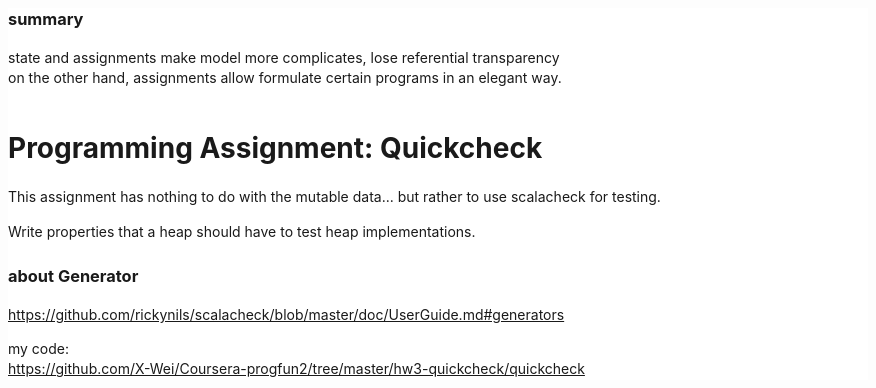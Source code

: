 ### summary  
state and assignments make model more complicates, lose referential transparency  
on the other hand, assignments allow formulate certain programs in an elegant way.   
  
Programming Assignment: Quickcheck  
==================================  
  
This assignment has nothing to do with the mutable data... but rather to use scalacheck for testing.   
  
Write properties that a heap should have to test heap implementations.   
  
### about Generator  
<https://github.com/rickynils/scalacheck/blob/master/doc/UserGuide.md#generators>  
  
my code:   
<https://github.com/X-Wei/Coursera-progfun2/tree/master/hw3-quickcheck/quickcheck>

